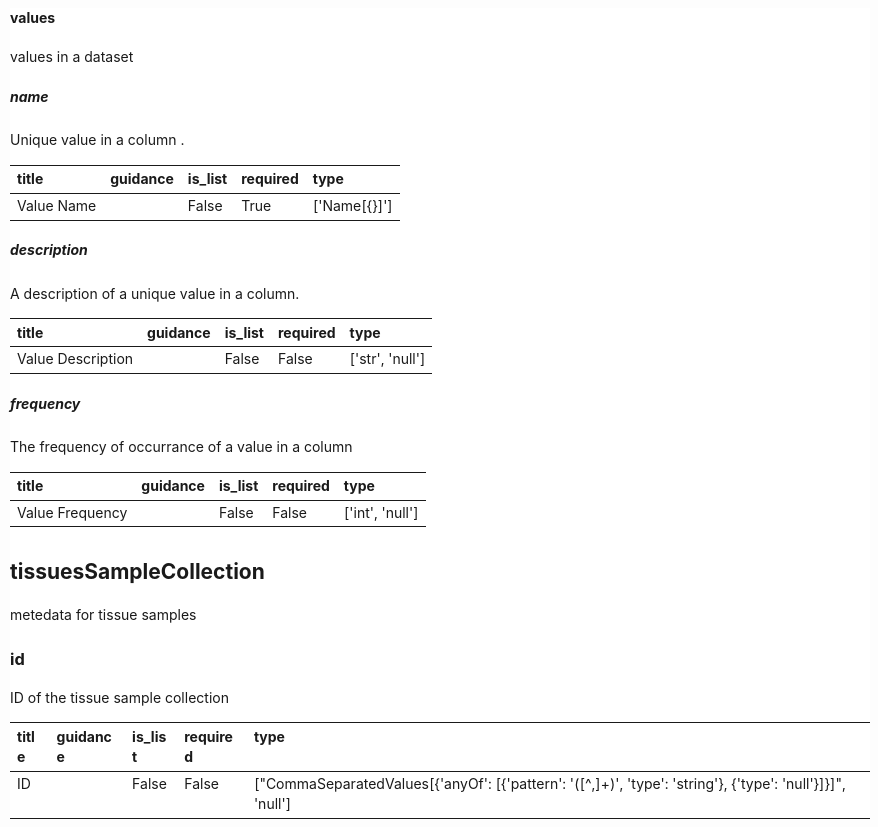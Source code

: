 


#### values

values in a dataset
        





##### name

Unique value in a column .
        
| title      | guidance   | is_list   | required   | type         |
|:-----------|:-----------|:----------|:-----------|:-------------|
| Value Name |            | False     | True       | ['Name[{}]'] |




##### description

A description of a unique value in a column.
        
| title             | guidance   | is_list   | required   | type            |
|:------------------|:-----------|:----------|:-----------|:----------------|
| Value Description |            | False     | False      | ['str', 'null'] |




##### frequency

The frequency of occurrance of a value in a column
        
| title           | guidance   | is_list   | required   | type            |
|:----------------|:-----------|:----------|:-----------|:----------------|
| Value Frequency |            | False     | False      | ['int', 'null'] |




## tissuesSampleCollection

metedata for tissue samples
        





### id

ID of the tissue sample collection
        
| title   | guidance   | is_list   | required   | type                                                                                                      |
|:--------|:-----------|:----------|:-----------|:----------------------------------------------------------------------------------------------------------|
| ID      |            | False     | False      | ["CommaSeparatedValues[{'anyOf': [{'pattern': '([^,]+)', 'type': 'string'}, {'type': 'null'}]}]", 'null'] |

